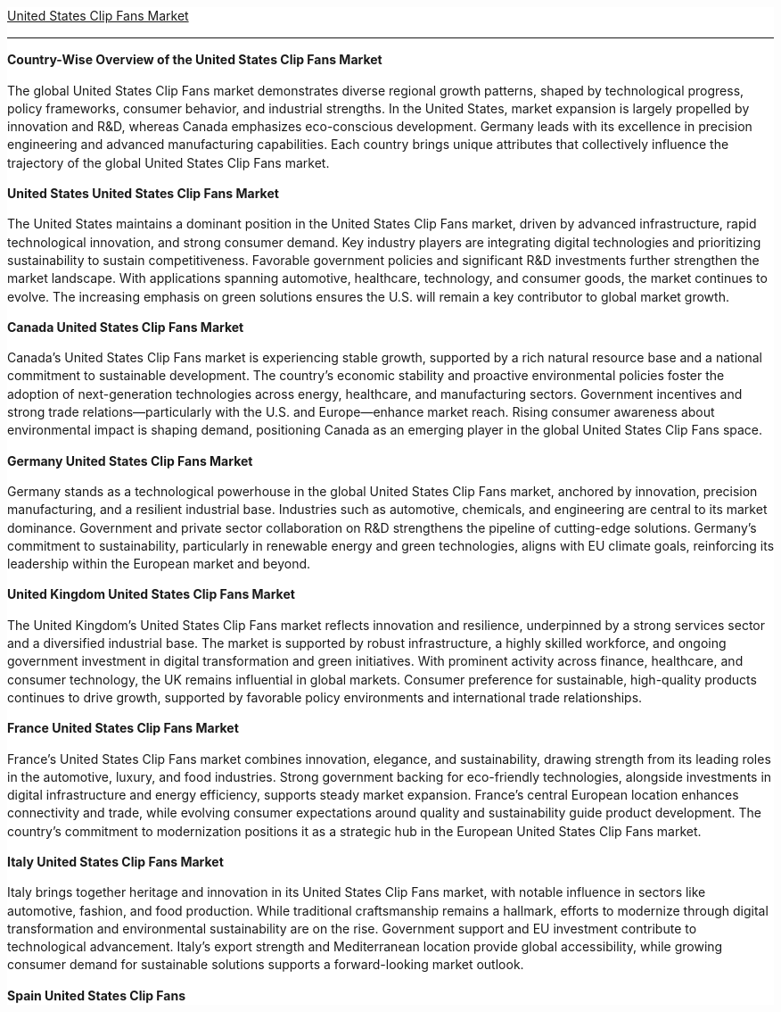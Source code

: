 <a href="https://www.marketresearchintellect.com/ask-for-discount/?rid=1040048&amp;utm_source=Github-April&amp;utm_medium=016">United States Clip Fans Market</a></p></blockquote><hr /><p class="" data-start="217" data-end="261"><strong data-start="217" data-end="261">Country-Wise Overview of the United States Clip Fans Market</strong></p><p class="" data-start="263" data-end="774">The global United States Clip Fans market demonstrates diverse regional growth patterns, shaped by technological progress, policy frameworks, consumer behavior, and industrial strengths. In the United States, market expansion is largely propelled by innovation and R&amp;D, whereas Canada emphasizes eco-conscious development. Germany leads with its excellence in precision engineering and advanced manufacturing capabilities. Each country brings unique attributes that collectively influence the trajectory of the global United States Clip Fans market.</p><p class="" data-start="776" data-end="1421"><strong data-start="776" data-end="805">United States United States Clip Fans Market</strong></p><p class="" data-start="776" data-end="1421">The United States maintains a dominant position in the United States Clip Fans market, driven by advanced infrastructure, rapid technological innovation, and strong consumer demand. Key industry players are integrating digital technologies and prioritizing sustainability to sustain competitiveness. Favorable government policies and significant R&amp;D investments further strengthen the market landscape. With applications spanning automotive, healthcare, technology, and consumer goods, the market continues to evolve. The increasing emphasis on green solutions ensures the U.S. will remain a key contributor to global market growth.</p><p class="" data-start="1423" data-end="2019"><strong data-start="1423" data-end="1445">Canada United States Clip Fans Market</strong></p><p class="" data-start="1423" data-end="2019">Canada&rsquo;s United States Clip Fans market is experiencing stable growth, supported by a rich natural resource base and a national commitment to sustainable development. The country&rsquo;s economic stability and proactive environmental policies foster the adoption of next-generation technologies across energy, healthcare, and manufacturing sectors. Government incentives and strong trade relations&mdash;particularly with the U.S. and Europe&mdash;enhance market reach. Rising consumer awareness about environmental impact is shaping demand, positioning Canada as an emerging player in the global United States Clip Fans space.</p><p class="" data-start="2021" data-end="2591"><strong data-start="2021" data-end="2044">Germany United States Clip Fans Market</strong></p><p class="" data-start="2021" data-end="2591">Germany stands as a technological powerhouse in the global United States Clip Fans market, anchored by innovation, precision manufacturing, and a resilient industrial base. Industries such as automotive, chemicals, and engineering are central to its market dominance. Government and private sector collaboration on R&amp;D strengthens the pipeline of cutting-edge solutions. Germany&rsquo;s commitment to sustainability, particularly in renewable energy and green technologies, aligns with EU climate goals, reinforcing its leadership within the European market and beyond.</p><p class="" data-start="2593" data-end="3221"><strong data-start="2593" data-end="2623">United Kingdom United States Clip Fans Market</strong></p><p class="" data-start="2593" data-end="3221">The United Kingdom&rsquo;s United States Clip Fans market reflects innovation and resilience, underpinned by a strong services sector and a diversified industrial base. The market is supported by robust infrastructure, a highly skilled workforce, and ongoing government investment in digital transformation and green initiatives. With prominent activity across finance, healthcare, and consumer technology, the UK remains influential in global markets. Consumer preference for sustainable, high-quality products continues to drive growth, supported by favorable policy environments and international trade relationships.</p><p class="" data-start="3223" data-end="3838"><strong data-start="3223" data-end="3245">France United States Clip Fans Market</strong></p><p class="" data-start="3223" data-end="3838">France&rsquo;s United States Clip Fans market combines innovation, elegance, and sustainability, drawing strength from its leading roles in the automotive, luxury, and food industries. Strong government backing for eco-friendly technologies, alongside investments in digital infrastructure and energy efficiency, supports steady market expansion. France&rsquo;s central European location enhances connectivity and trade, while evolving consumer expectations around quality and sustainability guide product development. The country&rsquo;s commitment to modernization positions it as a strategic hub in the European United States Clip Fans market.</p><p class="" data-start="3840" data-end="4422"><strong data-start="3840" data-end="3861">Italy United States Clip Fans Market</strong></p><p class="" data-start="3840" data-end="4422">Italy brings together heritage and innovation in its United States Clip Fans market, with notable influence in sectors like automotive, fashion, and food production. While traditional craftsmanship remains a hallmark, efforts to modernize through digital transformation and environmental sustainability are on the rise. Government support and EU investment contribute to technological advancement. Italy&rsquo;s export strength and Mediterranean location provide global accessibility, while growing consumer demand for sustainable solutions supports a forward-looking market outlook.</p><p class="" data-start="4424" data-end="4975"><strong data-start="4424" data-end="4445">Spain United States Clip Fans